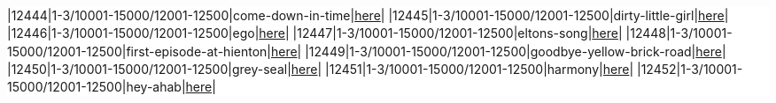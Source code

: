 |12444|1-3/10001-15000/12001-12500|come-down-in-time|[here](https://cdn.jsdelivr.net/gh/guitarchord/cp1-3/10001-15000/12001-12500/come-down-in-time.webp)|
|12445|1-3/10001-15000/12001-12500|dirty-little-girl|[here](https://cdn.jsdelivr.net/gh/guitarchord/cp1-3/10001-15000/12001-12500/dirty-little-girl.webp)|
|12446|1-3/10001-15000/12001-12500|ego|[here](https://cdn.jsdelivr.net/gh/guitarchord/cp1-3/10001-15000/12001-12500/ego.webp)|
|12447|1-3/10001-15000/12001-12500|eltons-song|[here](https://cdn.jsdelivr.net/gh/guitarchord/cp1-3/10001-15000/12001-12500/eltons-song.webp)|
|12448|1-3/10001-15000/12001-12500|first-episode-at-hienton|[here](https://cdn.jsdelivr.net/gh/guitarchord/cp1-3/10001-15000/12001-12500/first-episode-at-hienton.webp)|
|12449|1-3/10001-15000/12001-12500|goodbye-yellow-brick-road|[here](https://cdn.jsdelivr.net/gh/guitarchord/cp1-3/10001-15000/12001-12500/goodbye-yellow-brick-road.webp)|
|12450|1-3/10001-15000/12001-12500|grey-seal|[here](https://cdn.jsdelivr.net/gh/guitarchord/cp1-3/10001-15000/12001-12500/grey-seal.webp)|
|12451|1-3/10001-15000/12001-12500|harmony|[here](https://cdn.jsdelivr.net/gh/guitarchord/cp1-3/10001-15000/12001-12500/harmony.webp)|
|12452|1-3/10001-15000/12001-12500|hey-ahab|[here](https://cdn.jsdelivr.net/gh/guitarchord/cp1-3/10001-15000/12001-12500/hey-ahab.webp)|
